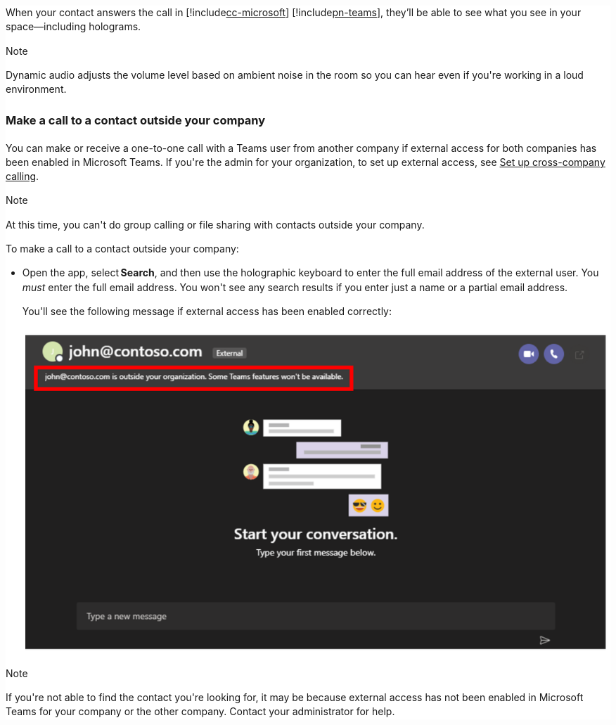 When your contact answers the call in [!include[cc-microsoft](../includes/cc-microsoft.md)] [!include[pn-teams](../includes/pn-teams.md)], they’ll be able to see
what you see in your space—including holograms.

> [!NOTE]
> Dynamic audio adjusts the volume level based on ambient noise in the
room so you can hear even if you're working in a loud environment.

### Make a call to a contact outside your company

You can make or receive a one-to-one call with a Teams user from another company if external access for both companies has been enabled in Microsoft Teams. If you're the admin for your organization, to set up external access, see [Set up cross-company calling](cross-company-calling.md).

> [!NOTE]
> At this time, you can't do group calling or file sharing with contacts outside your company. 

To make a call to a contact outside your company:

- Open the app, select **Search**, and then use the holographic keyboard to enter the full email address of the external user. You *must* enter the full email address. You won't see any search results if you enter just a name or a partial email address.

  You'll see the following message if external access has been enabled correctly:
  
  ![External access confirmation](media/access-enabled-confirmation.PNG "External access confirmation")

> [!NOTE] 
> If you're not able to find the contact you're looking for, it may be because external access has not been enabled in Microsoft Teams for your company or the other company. Contact your administrator for help. 
